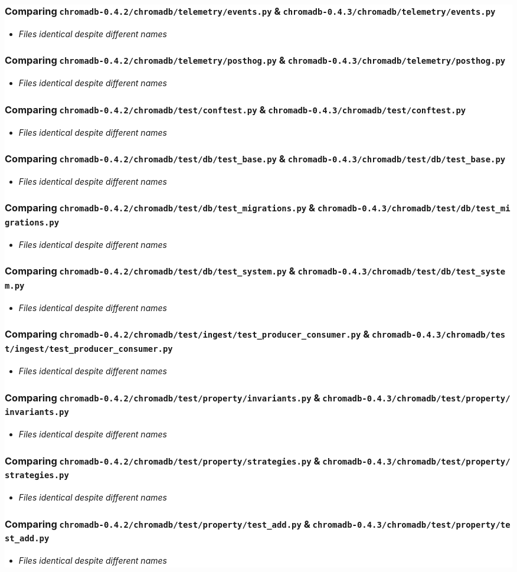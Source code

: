 ### Comparing `chromadb-0.4.2/chromadb/telemetry/events.py` & `chromadb-0.4.3/chromadb/telemetry/events.py`

 * *Files identical despite different names*

### Comparing `chromadb-0.4.2/chromadb/telemetry/posthog.py` & `chromadb-0.4.3/chromadb/telemetry/posthog.py`

 * *Files identical despite different names*

### Comparing `chromadb-0.4.2/chromadb/test/conftest.py` & `chromadb-0.4.3/chromadb/test/conftest.py`

 * *Files identical despite different names*

### Comparing `chromadb-0.4.2/chromadb/test/db/test_base.py` & `chromadb-0.4.3/chromadb/test/db/test_base.py`

 * *Files identical despite different names*

### Comparing `chromadb-0.4.2/chromadb/test/db/test_migrations.py` & `chromadb-0.4.3/chromadb/test/db/test_migrations.py`

 * *Files identical despite different names*

### Comparing `chromadb-0.4.2/chromadb/test/db/test_system.py` & `chromadb-0.4.3/chromadb/test/db/test_system.py`

 * *Files identical despite different names*

### Comparing `chromadb-0.4.2/chromadb/test/ingest/test_producer_consumer.py` & `chromadb-0.4.3/chromadb/test/ingest/test_producer_consumer.py`

 * *Files identical despite different names*

### Comparing `chromadb-0.4.2/chromadb/test/property/invariants.py` & `chromadb-0.4.3/chromadb/test/property/invariants.py`

 * *Files identical despite different names*

### Comparing `chromadb-0.4.2/chromadb/test/property/strategies.py` & `chromadb-0.4.3/chromadb/test/property/strategies.py`

 * *Files identical despite different names*

### Comparing `chromadb-0.4.2/chromadb/test/property/test_add.py` & `chromadb-0.4.3/chromadb/test/property/test_add.py`

 * *Files identical despite different names*
